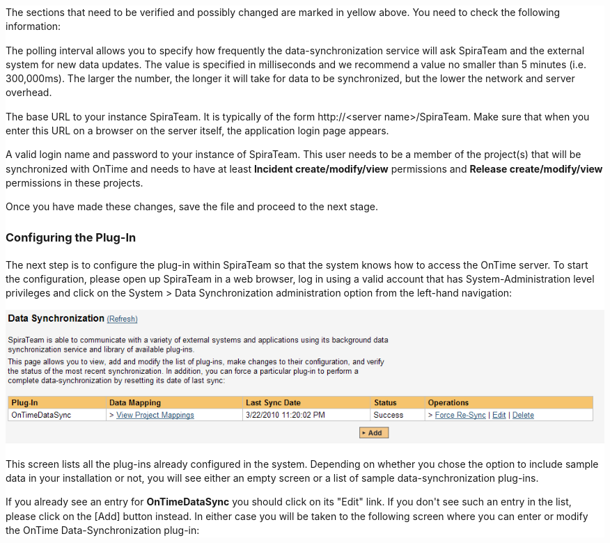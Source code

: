 
The sections that need to be verified and possibly changed are marked in yellow above. You need to check the following information:

The polling interval allows you to specify how frequently the data-synchronization service will ask SpiraTeam and the external system for new data updates. The value is specified in milliseconds and we recommend a value no smaller than 5 minutes (i.e. 300,000ms). The larger the number, the longer it will take for data to be synchronized, but the lower the network and server overhead.

The base URL to your instance SpiraTeam. It is typically of the form http://<server name\>/SpiraTeam. Make sure that when you enter this URL on a browser on the server itself, the application login page appears.

A valid login name and password to your instance of SpiraTeam. This user needs to be a member of the project(s) that will be synchronized with OnTime and needs to have at least **Incident create/modify/view** permissions and **Release create/modify/view** permissions in these projects.

Once you have made these changes, save the file and proceed to the next stage.


### Configuring the Plug-In

The next step is to configure the plug-in within SpiraTeam so that the system knows how to access the OnTime server. To start the configuration, please open up SpiraTeam in a web browser, log in using a valid account that has System-Administration level privileges and click on the System \> Data Synchronization administration option from the left-hand navigation:

![](img/Using_Spira_with_OnTime_11_199.png)

This screen lists all the plug-ins already configured in the system. Depending on whether you chose the option to include sample data in your installation or not, you will see either an empty screen or a list of sample data-synchronization plug-ins.

If you already see an entry for **OnTimeDataSync** you should click on its "Edit" link. If you don't see such an entry in the list, please click on the \[Add\] button instead. In either case you will be taken to the following screen where you can enter or modify the OnTime Data-Synchronization plug-in:
